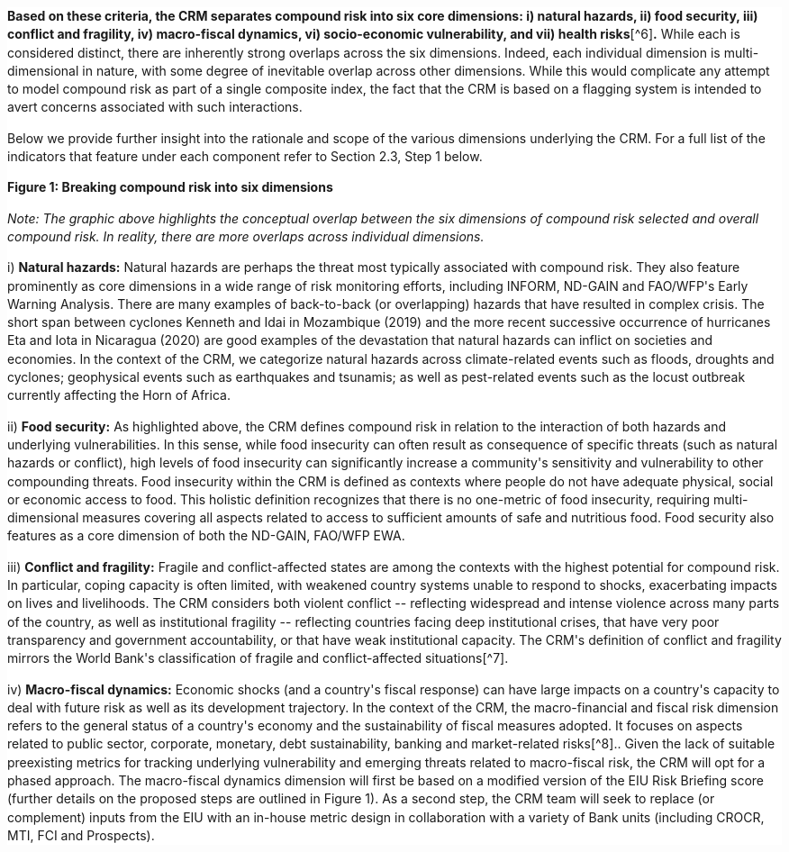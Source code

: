 **Based on these criteria, the CRM separates compound risk into six core dimensions: i) natural hazards, ii) food security, iii) conflict and fragility, iv) macro-fiscal dynamics, vi) socio-economic vulnerability, and vii) health risks**[^6]**.** While each is considered distinct, there are inherently strong overlaps across the six dimensions. Indeed, each individual dimension is multi-dimensional in nature, with some degree of inevitable overlap across other dimensions. While this would complicate any attempt to model compound risk as part of a single composite index, the fact that the CRM is based on a flagging system is intended to avert concerns associated with such interactions.

Below we provide further insight into the rationale and scope of the various dimensions underlying the CRM. For a full list of the indicators that feature under each component refer to Section 2.3, Step 1 below.

**Figure 1: Breaking compound risk into six dimensions**

*Note: The graphic above highlights the conceptual overlap between the six dimensions of compound risk selected and overall compound risk. In reality, there are more overlaps across individual dimensions.*

i)  **Natural hazards:** Natural hazards are perhaps the threat most typically associated with compound risk. They also feature prominently as core dimensions in a wide range of risk monitoring efforts, including INFORM, ND-GAIN and FAO/WFP's Early Warning Analysis. There are many examples of back-to-back (or overlapping) hazards that have resulted in complex crisis. The short span between cyclones Kenneth and Idai in Mozambique (2019) and the more recent successive occurrence of hurricanes Eta and Iota in Nicaragua (2020) are good examples of the devastation that natural hazards can inflict on societies and economies. In the context of the CRM, we categorize natural hazards across climate-related events such as floods, droughts and cyclones; geophysical events such as earthquakes and tsunamis; as well as pest-related events such as the locust outbreak currently affecting the Horn of Africa.

ii) **Food security:** As highlighted above, the CRM defines compound risk in relation to the interaction of both hazards and underlying vulnerabilities. In this sense, while food insecurity can often result as consequence of specific threats (such as natural hazards or conflict), high levels of food insecurity can significantly increase a community's sensitivity and vulnerability to other compounding threats. Food insecurity within the CRM is defined as contexts where people do not have adequate physical, social or economic access to food. This holistic definition recognizes that there is no one-metric of food insecurity, requiring multi-dimensional measures covering all aspects related to access to sufficient amounts of safe and nutritious food. Food security also features as a core dimension of both the ND-GAIN, FAO/WFP EWA.

iii) **Conflict and fragility:** Fragile and conflict-affected states are among the contexts with the highest potential for compound risk. In particular, coping capacity is often limited, with weakened country systems unable to respond to shocks, exacerbating impacts on lives and livelihoods. The CRM considers both violent conflict -- reflecting widespread and intense violence across many parts of the country, as well as institutional fragility -- reflecting countries facing deep institutional crises, that have very poor transparency and government accountability, or that have weak institutional capacity. The CRM's definition of conflict and fragility mirrors the World Bank's classification of fragile and conflict-affected situations[^7].

iv) **Macro-fiscal dynamics:** Economic shocks (and a country's fiscal response) can have large impacts on a country's capacity to deal with future risk as well as its development trajectory. In the context of the CRM, the macro-financial and fiscal risk dimension refers to the general status of a country's economy and the sustainability of fiscal measures adopted. It focuses on aspects related to public sector, corporate, monetary, debt sustainability, banking and market-related risks[^8].. Given the lack of suitable preexisting metrics for tracking underlying vulnerability and emerging threats related to macro-fiscal risk, the CRM will opt for a phased approach. The macro-fiscal dynamics dimension will first be based on a modified version of the EIU Risk Briefing score (further details on the proposed steps are outlined in Figure 1). As a second step, the CRM team will seek to replace (or complement) inputs from the EIU with an in-house metric design in collaboration with a variety of Bank units (including CROCR, MTI, FCI and Prospects).
